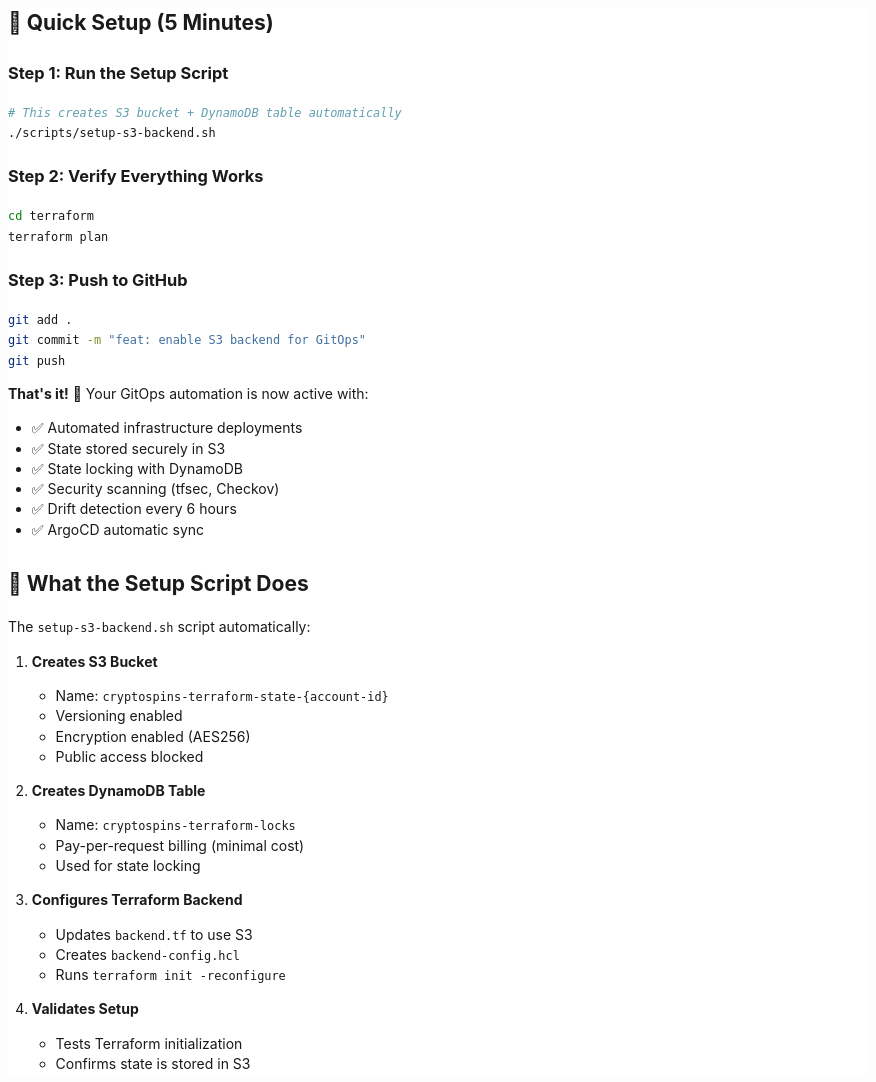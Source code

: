 ## 🚀 Quick Setup (5 Minutes)

### **Step 1: Run the Setup Script**
```bash
# This creates S3 bucket + DynamoDB table automatically
./scripts/setup-s3-backend.sh
```

### **Step 2: Verify Everything Works**
```bash
cd terraform
terraform plan
```

### **Step 3: Push to GitHub**
```bash
git add .
git commit -m "feat: enable S3 backend for GitOps"
git push
```

**That's it!** 🎉 Your GitOps automation is now active with:
- ✅ Automated infrastructure deployments
- ✅ State stored securely in S3
- ✅ State locking with DynamoDB
- ✅ Security scanning (tfsec, Checkov)
- ✅ Drift detection every 6 hours
- ✅ ArgoCD automatic sync

## 🔧 What the Setup Script Does

The `setup-s3-backend.sh` script automatically:

1. **Creates S3 Bucket** 
   - Name: `cryptospins-terraform-state-{account-id}`
   - Versioning enabled
   - Encryption enabled (AES256)
   - Public access blocked

2. **Creates DynamoDB Table**
   - Name: `cryptospins-terraform-locks` 
   - Pay-per-request billing (minimal cost)
   - Used for state locking

3. **Configures Terraform Backend**
   - Updates `backend.tf` to use S3
   - Creates `backend-config.hcl` 
   - Runs `terraform init -reconfigure`

4. **Validates Setup**
   - Tests Terraform initialization
   - Confirms state is stored in S3
